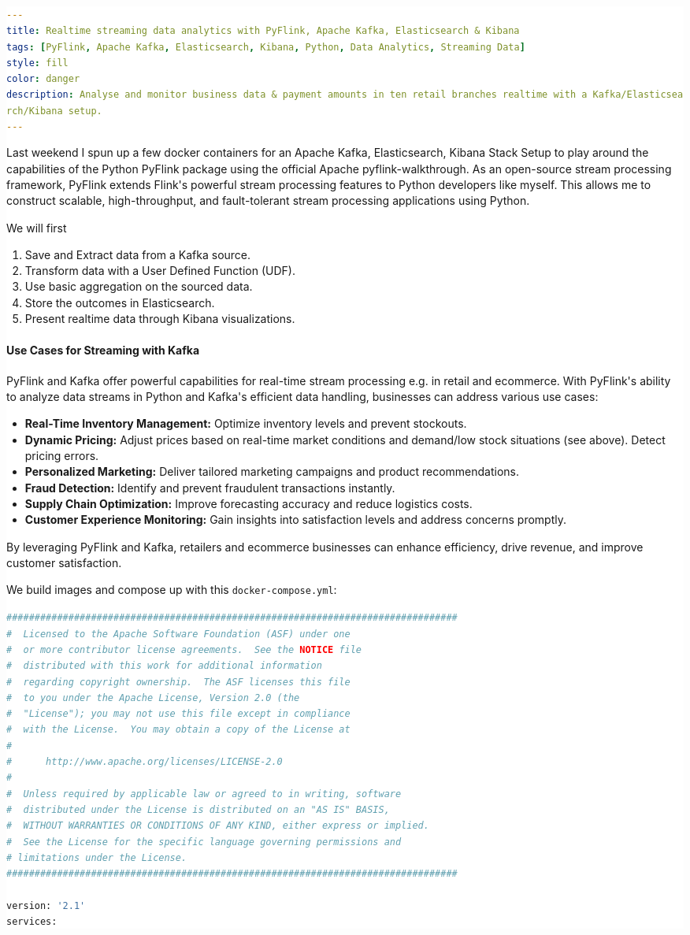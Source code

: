 ```yaml
---
title: Realtime streaming data analytics with PyFlink, Apache Kafka, Elasticsearch & Kibana
tags: [PyFlink, Apache Kafka, Elasticsearch, Kibana, Python, Data Analytics, Streaming Data]
style: fill
color: danger
description: Analyse and monitor business data & payment amounts in ten retail branches realtime with a Kafka/Elasticsearch/Kibana setup.
---
```


Last weekend I spun up a few docker containers for an Apache Kafka, Elasticsearch, Kibana Stack Setup to play around the capabilities of the Python PyFlink package using the official Apache pyflink-walkthrough. 
As an open-source stream processing framework, PyFlink extends Flink's powerful stream processing features to Python developers like myself. This allows me to construct scalable, high-throughput, and fault-tolerant stream processing applications using Python.

We will first
1. Save and Extract data from a Kafka source.
2. Transform data with a User Defined Function (UDF).
3. Use basic aggregation on the sourced data.
4. Store the outcomes in Elasticsearch.
5. Present realtime data through Kibana visualizations.

#### Use Cases for Streaming with Kafka

PyFlink and Kafka offer powerful capabilities for real-time stream processing e.g. in retail and ecommerce. With PyFlink's ability to analyze data streams in Python and Kafka's efficient data handling, businesses can address various use cases:

- **Real-Time Inventory Management:** Optimize inventory levels and prevent stockouts.
- **Dynamic Pricing:** Adjust prices based on real-time market conditions and demand/low stock situations (see above). Detect pricing errors.
- **Personalized Marketing:** Deliver tailored marketing campaigns and product recommendations.
- **Fraud Detection:** Identify and prevent fraudulent transactions instantly.
- **Supply Chain Optimization:** Improve forecasting accuracy and reduce logistics costs.
- **Customer Experience Monitoring:** Gain insights into satisfaction levels and address concerns promptly.

By leveraging PyFlink and Kafka, retailers and ecommerce businesses can enhance efficiency, drive revenue, and improve customer satisfaction.

We build images and compose up with this ```docker-compose.yml```:


```python
################################################################################
#  Licensed to the Apache Software Foundation (ASF) under one
#  or more contributor license agreements.  See the NOTICE file
#  distributed with this work for additional information
#  regarding copyright ownership.  The ASF licenses this file
#  to you under the Apache License, Version 2.0 (the
#  "License"); you may not use this file except in compliance
#  with the License.  You may obtain a copy of the License at
#
#      http://www.apache.org/licenses/LICENSE-2.0
#
#  Unless required by applicable law or agreed to in writing, software
#  distributed under the License is distributed on an "AS IS" BASIS,
#  WITHOUT WARRANTIES OR CONDITIONS OF ANY KIND, either express or implied.
#  See the License for the specific language governing permissions and
# limitations under the License.
################################################################################

version: '2.1'
services:
```